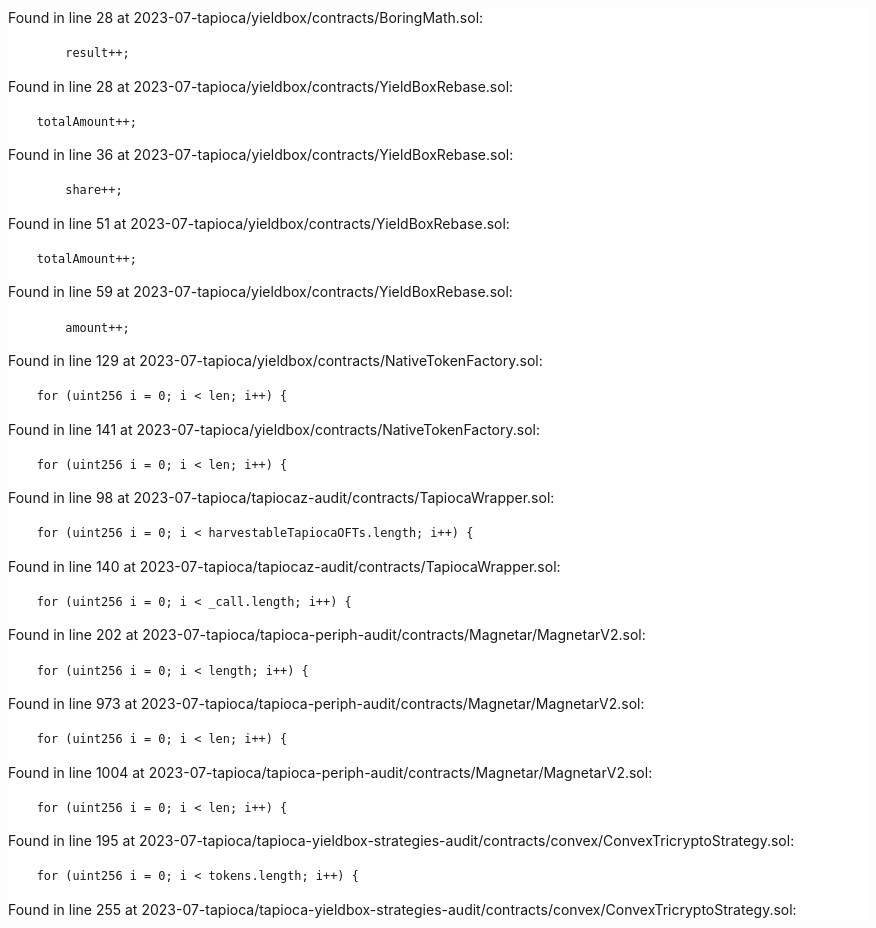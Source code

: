 
Found in line 28 at 2023-07-tapioca/yieldbox/contracts/BoringMath.sol:

            result++;


Found in line 28 at 2023-07-tapioca/yieldbox/contracts/YieldBoxRebase.sol:

        totalAmount++;


Found in line 36 at 2023-07-tapioca/yieldbox/contracts/YieldBoxRebase.sol:

            share++;


Found in line 51 at 2023-07-tapioca/yieldbox/contracts/YieldBoxRebase.sol:

        totalAmount++;


Found in line 59 at 2023-07-tapioca/yieldbox/contracts/YieldBoxRebase.sol:

            amount++;


Found in line 129 at 2023-07-tapioca/yieldbox/contracts/NativeTokenFactory.sol:

        for (uint256 i = 0; i < len; i++) {


Found in line 141 at 2023-07-tapioca/yieldbox/contracts/NativeTokenFactory.sol:

        for (uint256 i = 0; i < len; i++) {


Found in line 98 at 2023-07-tapioca/tapiocaz-audit/contracts/TapiocaWrapper.sol:

        for (uint256 i = 0; i < harvestableTapiocaOFTs.length; i++) {


Found in line 140 at 2023-07-tapioca/tapiocaz-audit/contracts/TapiocaWrapper.sol:

        for (uint256 i = 0; i < _call.length; i++) {


Found in line 202 at 2023-07-tapioca/tapioca-periph-audit/contracts/Magnetar/MagnetarV2.sol:

        for (uint256 i = 0; i < length; i++) {


Found in line 973 at 2023-07-tapioca/tapioca-periph-audit/contracts/Magnetar/MagnetarV2.sol:

        for (uint256 i = 0; i < len; i++) {


Found in line 1004 at 2023-07-tapioca/tapioca-periph-audit/contracts/Magnetar/MagnetarV2.sol:

        for (uint256 i = 0; i < len; i++) {


Found in line 195 at 2023-07-tapioca/tapioca-yieldbox-strategies-audit/contracts/convex/ConvexTricryptoStrategy.sol:

        for (uint256 i = 0; i < tokens.length; i++) {


Found in line 255 at 2023-07-tapioca/tapioca-yieldbox-strategies-audit/contracts/convex/ConvexTricryptoStrategy.sol:
